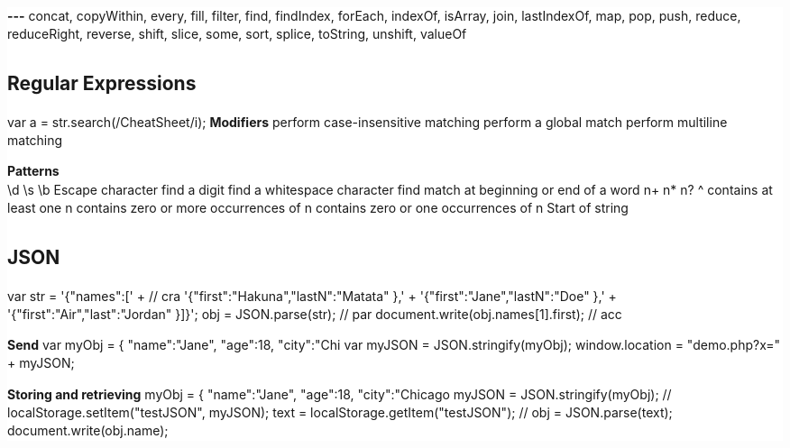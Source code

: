 **---**
concat, copyWithin, every, fill, filter, find, findIndex,
forEach, indexOf, isArray, join, lastIndexOf, map, pop,
push, reduce, reduceRight, reverse, shift, slice, some,
sort, splice, toString, unshift, valueOf

## Regular Expressions
var a = str.search(/CheatSheet/i);
**Modifiers**
perform case-insensitive matching
perform a global match
perform multiline matching

**Patterns**
\
\d
\s
\b
Escape character
find a digit
find a whitespace character
find match at beginning or end of a word
n+
n*
n?
^
contains at least one n
contains zero or more occurrences of n
contains zero or one occurrences of n
Start of string

## JSON
var str = '{"names":[' + // cra
'{"first":"Hakuna","lastN":"Matata" },' +
'{"first":"Jane","lastN":"Doe" },' +
'{"first":"Air","last":"Jordan" }]}';
obj = JSON.parse(str); // par
document.write(obj.names[1].first); // acc

**Send**
var myObj = { "name":"Jane", "age":18, "city":"Chi
var myJSON = JSON.stringify(myObj);
window.location = "demo.php?x=" + myJSON;

**Storing and retrieving**
myObj = { "name":"Jane", "age":18, "city":"Chicago
myJSON = JSON.stringify(myObj); //
localStorage.setItem("testJSON", myJSON);
text = localStorage.getItem("testJSON"); //
obj = JSON.parse(text);
document.write(obj.name);

